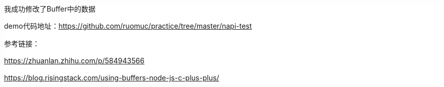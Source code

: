 我成功修改了Buffer中的数据



demo代码地址：https://github.com/ruomuc/practice/tree/master/napi-test



参考链接：

https://zhuanlan.zhihu.com/p/584943566

https://blog.risingstack.com/using-buffers-node-js-c-plus-plus/

